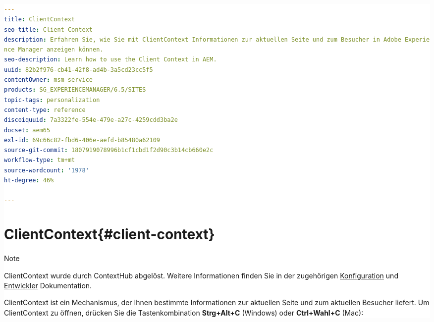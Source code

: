 ```yaml
---
title: ClientContext
seo-title: Client Context
description: Erfahren Sie, wie Sie mit ClientContext Informationen zur aktuellen Seite und zum Besucher in Adobe Experience Manager anzeigen können.
seo-description: Learn how to use the Client Context in AEM.
uuid: 82b2f976-cb41-42f8-ad4b-3a5cd23cc5f5
contentOwner: msm-service
products: SG_EXPERIENCEMANAGER/6.5/SITES
topic-tags: personalization
content-type: reference
discoiquuid: 7a3322fe-554e-479e-a27c-4259cdd3ba2e
docset: aem65
exl-id: 69c66c82-fbd6-406e-aefd-b85480a62109
source-git-commit: 1807919078996b1cf1cbd1f2d90c3b14cb660e2c
workflow-type: tm+mt
source-wordcount: '1978'
ht-degree: 46%

---
```



# ClientContext{#client-context}

>[!NOTE]
>
>ClientContext wurde durch ContextHub abgelöst. Weitere Informationen finden Sie in der zugehörigen [Konfiguration](/help/sites-developing/ch-configuring.md) und [Entwickler](/help/sites-developing/contexthub.md) Dokumentation.

ClientContext ist ein Mechanismus, der Ihnen bestimmte Informationen zur aktuellen Seite und zum aktuellen Besucher liefert. Um ClientContext zu öffnen, drücken Sie die Tastenkombination **Strg+Alt+C** (Windows) oder **Ctrl+Wahl+C** (Mac):
